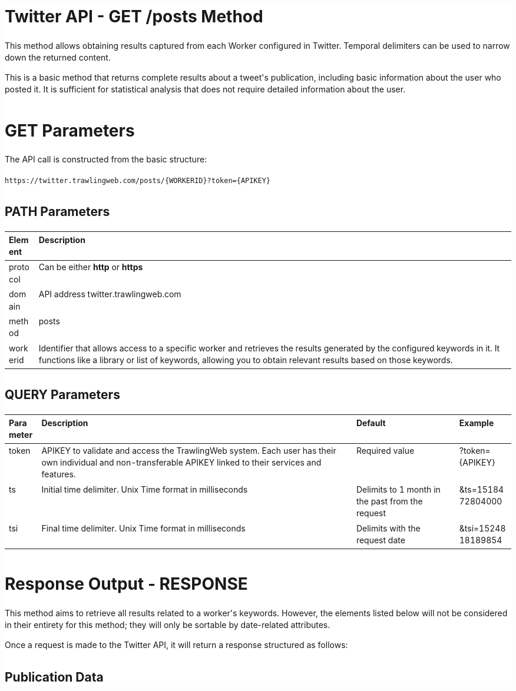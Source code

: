# Twitter API - GET /posts Method

This method allows obtaining results captured from each Worker configured in Twitter. Temporal delimiters can be used to narrow down the returned content.

This is a basic method that returns complete results about a tweet's publication, including basic information about the user who posted it. It is sufficient for statistical analysis that does not require detailed information about the user.

# GET Parameters

The API call is constructed from the basic structure:


```
https://twitter.trawlingweb.com/posts/{WORKERID}?token={APIKEY}
```


## PATH Parameters

| Element    | Description                                                                                                                     |
| :--------- | :------------------------------------------------------------------------------------------------------------------------------ |
| protocol   | Can be either **http** or **https**                                                                                             |
| domain     | API address twitter.trawlingweb.com                                                                                            |
| method     | posts                                                                                                                           |
| workerid   | Identifier that allows access to a specific worker and retrieves the results generated by the configured keywords in it. It functions like a library or list of keywords, allowing you to obtain relevant results based on those keywords. |

## QUERY Parameters

| Parameter | Description                                                                                          | Default                                                | Example            |
| :-------- | :--------------------------------------------------------------------------------------------------- | :----------------------------------------------------- | :----------------- |
| token     | APIKEY to validate and access the TrawlingWeb system. Each user has their own individual and non-transferable APIKEY linked to their services and features. | Required value                                        | ?token={APIKEY}    |
| ts        | Initial time delimiter. Unix Time format in milliseconds                                             | Delimits to 1 month in the past from the request       | &ts=1518472804000  |
| tsi       | Final time delimiter. Unix Time format in milliseconds                                               | Delimits with the request date                         | &tsi=1524818189854 |

# Response Output - RESPONSE

This method aims to retrieve all results related to a worker's keywords. However, the elements listed below will not be considered in their entirety for this method; they will only be sortable by date-related attributes.

Once a request is made to the Twitter API, it will return a response structured as follows:

## Publication Data
